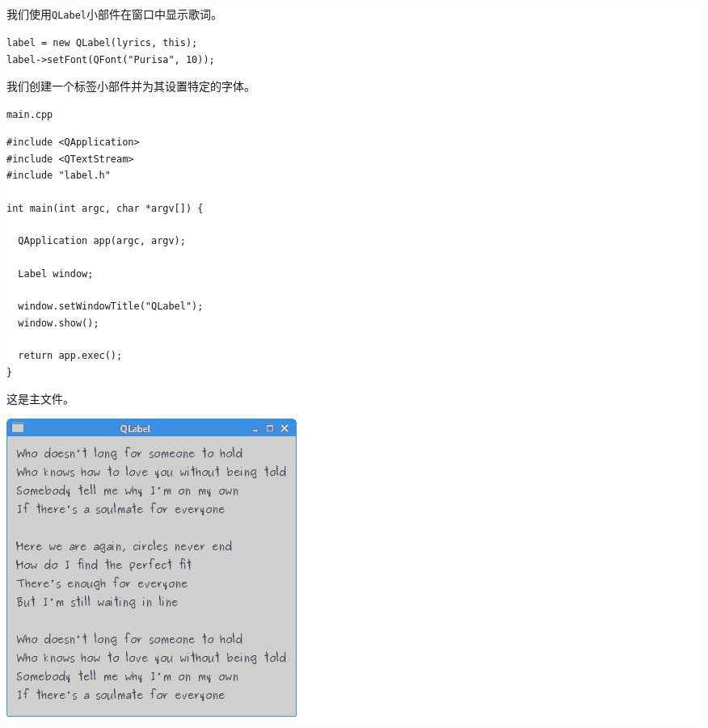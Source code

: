 ```

```

我们使用`QLabel`小部件在窗口中显示歌词。

```
label = new QLabel(lyrics, this);
label->setFont(QFont("Purisa", 10));

```

我们创建一个标签小部件并为其设置特定的字体。

`main.cpp`

```
#include <QApplication>
#include <QTextStream>
#include "label.h"

int main(int argc, char *argv[]) {

  QApplication app(argc, argv);  

  Label window;

  window.setWindowTitle("QLabel");
  window.show();

  return app.exec();
}

```

这是主文件。

![QLabel](img/3bde82f42faa5d4ce156fb155959c935.jpg)
